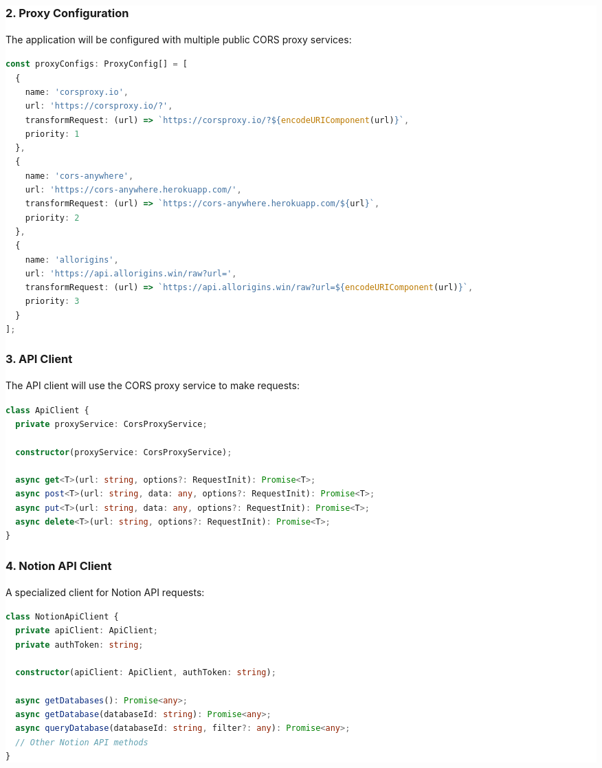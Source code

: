 ### 2. Proxy Configuration

The application will be configured with multiple public CORS proxy services:

```typescript
const proxyConfigs: ProxyConfig[] = [
  {
    name: 'corsproxy.io',
    url: 'https://corsproxy.io/?',
    transformRequest: (url) => `https://corsproxy.io/?${encodeURIComponent(url)}`,
    priority: 1
  },
  {
    name: 'cors-anywhere',
    url: 'https://cors-anywhere.herokuapp.com/',
    transformRequest: (url) => `https://cors-anywhere.herokuapp.com/${url}`,
    priority: 2
  },
  {
    name: 'allorigins',
    url: 'https://api.allorigins.win/raw?url=',
    transformRequest: (url) => `https://api.allorigins.win/raw?url=${encodeURIComponent(url)}`,
    priority: 3
  }
];
```

### 3. API Client

The API client will use the CORS proxy service to make requests:

```typescript
class ApiClient {
  private proxyService: CorsProxyService;
  
  constructor(proxyService: CorsProxyService);
  
  async get<T>(url: string, options?: RequestInit): Promise<T>;
  async post<T>(url: string, data: any, options?: RequestInit): Promise<T>;
  async put<T>(url: string, data: any, options?: RequestInit): Promise<T>;
  async delete<T>(url: string, options?: RequestInit): Promise<T>;
}
```

### 4. Notion API Client

A specialized client for Notion API requests:

```typescript
class NotionApiClient {
  private apiClient: ApiClient;
  private authToken: string;
  
  constructor(apiClient: ApiClient, authToken: string);
  
  async getDatabases(): Promise<any>;
  async getDatabase(databaseId: string): Promise<any>;
  async queryDatabase(databaseId: string, filter?: any): Promise<any>;
  // Other Notion API methods
}
```
